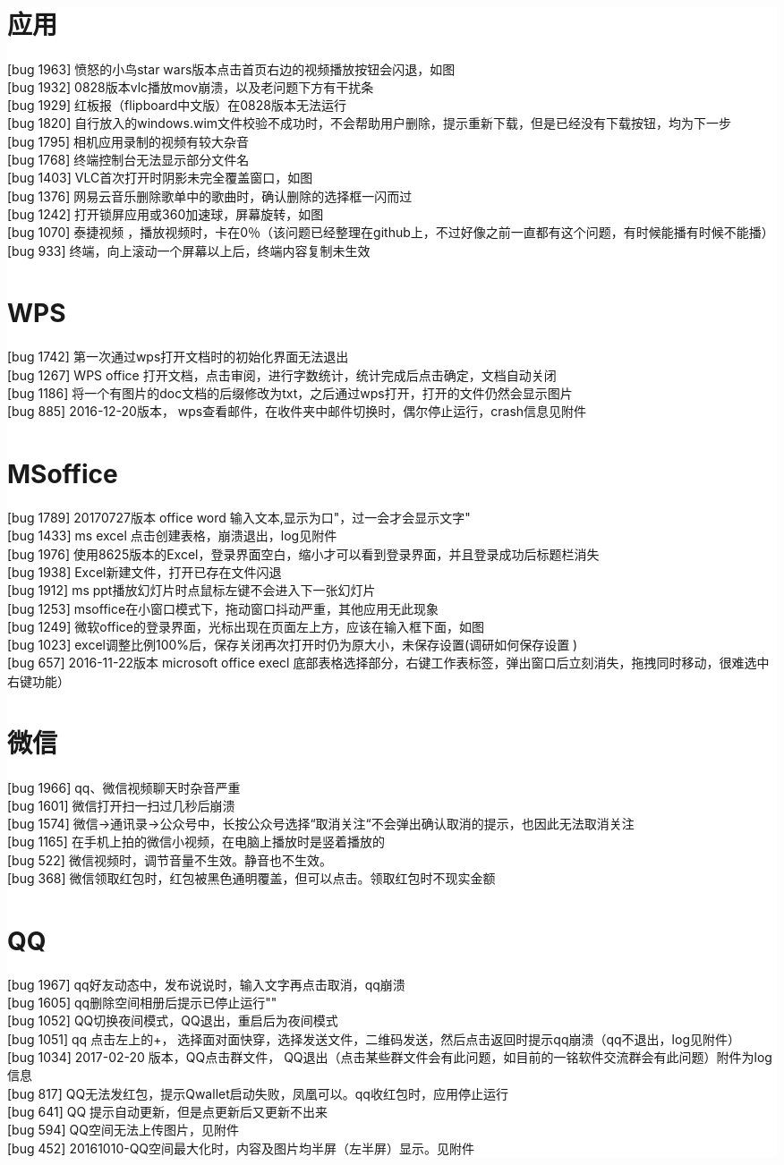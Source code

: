 # 应用
[bug 1963]	愤怒的小鸟star wars版本点击首页右边的视频播放按钮会闪退，如图	     
[bug 1932]	 0828版本vlc播放mov崩溃，以及老问题下方有干扰条	     
[bug 1929]	红板报（flipboard中文版）在0828版本无法运行	     
[bug 1820]	自行放入的windows.wim文件校验不成功时，不会帮助用户删除，提示重新下载，但是已经没有下载按钮，均为下一步	     
[bug 1795]	相机应用录制的视频有较大杂音	     
[bug 1768]	终端控制台无法显示部分文件名	     
[bug 1403]	VLC首次打开时阴影未完全覆盖窗口，如图	     
[bug 1376]	网易云音乐删除歌单中的歌曲时，确认删除的选择框一闪而过	     
[bug 1242]	打开锁屏应用或360加速球，屏幕旋转，如图	     
[bug 1070]	泰捷视频 ，播放视频时，卡在0％（该问题已经整理在github上，不过好像之前一直都有这个问题，有时候能播有时候不能播）	     
[bug 933]	终端，向上滚动一个屏幕以上后，终端内容复制未生效	     

# WPS
[bug 1742]	第一次通过wps打开文档时的初始化界面无法退出	     
[bug 1267]	WPS office 打开文档，点击审阅，进行字数统计，统计完成后点击确定，文档自动关闭	     
[bug 1186]	将一个有图片的doc文档的后缀修改为txt，之后通过wps打开，打开的文件仍然会显示图片	     
[bug 885]	2016-12-20版本， wps查看邮件，在收件夹中邮件切换时，偶尔停止运行，crash信息见附件	     

# MSoffice
[bug 1789]	20170727版本 office word 输入文本,显示为口"，过一会才会显示文字"	     
[bug 1433]	ms excel 点击创建表格，崩溃退出，log见附件	     
[bug 1976]	使用8625版本的Excel，登录界面空白，缩小才可以看到登录界面，并且登录成功后标题栏消失	     
[bug 1938]	Excel新建文件，打开已存在文件闪退	     
[bug 1912]	ms ppt播放幻灯片时点鼠标左键不会进入下一张幻灯片	     
[bug 1253]	msoffice在小窗口模式下，拖动窗口抖动严重，其他应用无此现象	     
[bug 1249]	微软office的登录界面，光标出现在页面左上方，应该在输入框下面，如图	     
[bug 1023]	excel调整比例100%后，保存关闭再次打开时仍为原大小，未保存设置(调研如何保存设置 )	     
[bug 657]	2016-11-22版本 microsoft office execl 底部表格选择部分，右键工作表标签，弹出窗口后立刻消失，拖拽同时移动，很难选中右键功能）	     

# 微信
[bug 1966]	qq、微信视频聊天时杂音严重	     
[bug 1601]	微信打开扫一扫过几秒后崩溃	     
[bug 1574]	微信->通讯录->公众号中，长按公众号选择“取消关注“不会弹出确认取消的提示，也因此无法取消关注	     
[bug 1165]	在手机上拍的微信小视频，在电脑上播放时是竖着播放的	     
[bug 522]	微信视频时，调节音量不生效。静音也不生效。	     
[bug 368]	微信领取红包时，红包被黑色通明覆盖，但可以点击。领取红包时不现实金额	     

# QQ
[bug 1967]	qq好友动态中，发布说说时，输入文字再点击取消，qq崩溃	     
[bug 1605]	qq删除空间相册后提示已停止运行""	     
[bug 1052]	QQ切换夜间模式，QQ退出，重启后为夜间模式	     
[bug 1051]	qq 点击左上的+， 选择面对面快穿，选择发送文件，二维码发送，然后点击返回时提示qq崩溃（qq不退出，log见附件）	     
[bug 1034]	2017-02-20 版本，QQ点击群文件， QQ退出（点击某些群文件会有此问题，如目前的一铭软件交流群会有此问题）附件为log信息	     
[bug 817]	QQ无法发红包，提示Qwallet启动失败，凤凰可以。qq收红包时，应用停止运行	     
[bug 641]	QQ 提示自动更新，但是点更新后又更新不出来	     
[bug 594]	QQ空间无法上传图片，见附件	     
[bug 452]	20161010-QQ空间最大化时，内容及图片均半屏（左半屏）显示。见附件	     
